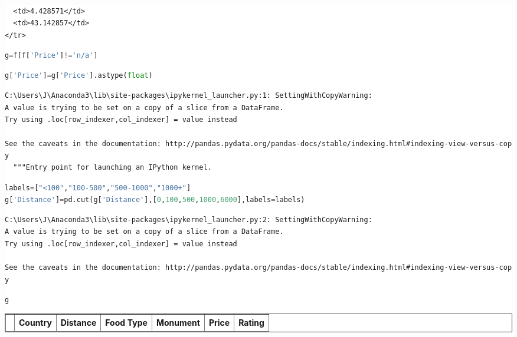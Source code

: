       <td>4.428571</td>
      <td>43.142857</td>
    </tr>
  </tbody>
</table>
</div>




```python
g=f[f['Price']!='n/a']
```


```python
g['Price']=g['Price'].astype(float)
```

    C:\Users\J\Anaconda3\lib\site-packages\ipykernel_launcher.py:1: SettingWithCopyWarning: 
    A value is trying to be set on a copy of a slice from a DataFrame.
    Try using .loc[row_indexer,col_indexer] = value instead
    
    See the caveats in the documentation: http://pandas.pydata.org/pandas-docs/stable/indexing.html#indexing-view-versus-copy
      """Entry point for launching an IPython kernel.
    


```python
labels=["<100","100-500","500-1000","1000+"]
g['Distance']=pd.cut(g['Distance'],[0,100,500,1000,6000],labels=labels)
```

    C:\Users\J\Anaconda3\lib\site-packages\ipykernel_launcher.py:2: SettingWithCopyWarning: 
    A value is trying to be set on a copy of a slice from a DataFrame.
    Try using .loc[row_indexer,col_indexer] = value instead
    
    See the caveats in the documentation: http://pandas.pydata.org/pandas-docs/stable/indexing.html#indexing-view-versus-copy
      
    


```python
g
```




<div>
<style>
    .dataframe thead tr:only-child th {
        text-align: right;
    }

    .dataframe thead th {
        text-align: left;
    }

    .dataframe tbody tr th {
        vertical-align: top;
    }
</style>
<table border="1" class="dataframe">
  <thead>
    <tr style="text-align: right;">
      <th></th>
      <th>Country</th>
      <th>Distance</th>
      <th>Food Type</th>
      <th>Monument</th>
      <th>Price</th>
      <th>Rating</th>